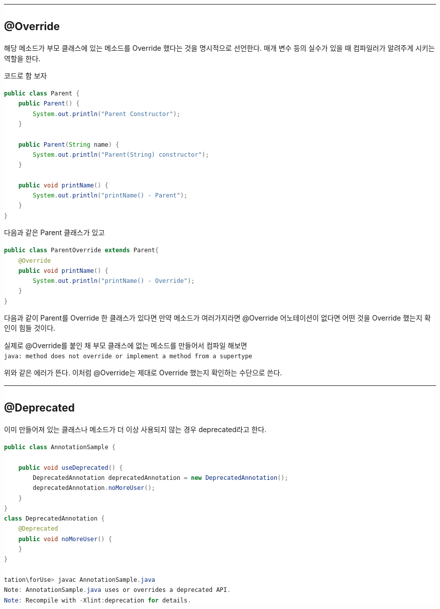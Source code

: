 <hr>

## @Override
해당 메소드가 부모 클래스에 있는 메소드를 Override 했다는 것을 명시적으로 선언한다.
매개 변수 등의 실수가 있을 때 컴파일러가 알려주게 시키는 역할을 한다.
    
코드로 함 보자

```java
public class Parent {
    public Parent() {
        System.out.println("Parent Constructor");
    }

    public Parent(String name) {
        System.out.println("Parent(String) constructor");
    }

    public void printName() {
        System.out.println("printName() - Parent");
    }
}
```

다음과 같은 Parent 클래스가 있고

```java
public class ParentOverride extends Parent{
    @Override
    public void printName() {
        System.out.println("printName() - Override");
    }
}
```

다음과 같이 Parent를 Override 한 클래스가 있다면 만약 메소드가 여러가지라면 @Override 어노테이션이 없다면 어떤 것을 Override 했는지 확인이 힘들 것이다.

실제로 @Override를 붙인 채 부모 클래스에 없는 메소드를 만들어서 컴파일 해보면  
`java: method does not override or implement a method from a supertype`

위와 같은 에러가 뜬다. 이처럼 @Override는 제대로 Override 했는지 확인하는 수단으로 쓴다.

<hr>

## @Deprecated
이미 만들어져 있는 클래스나 메소드가 더 이상 사용되지 않는 경우 deprecated라고 한다.

```java
public class AnnotationSample {

    public void useDeprecated() {
        DeprecatedAnnotation deprecatedAnnotation = new DeprecatedAnnotation();
        deprecatedAnnotation.noMoreUser();
    }
}
class DeprecatedAnnotation {
    @Deprecated
    public void noMoreUser() {
    }
}

tation\forUse> javac AnnotationSample.java
Note: AnnotationSample.java uses or overrides a deprecated API.
Note: Recompile with -Xlint:deprecation for details.

```